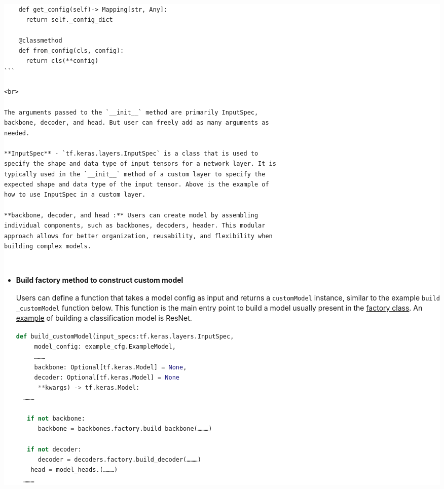         def get_config(self)-> Mapping[str, Any]:
          return self._config_dict

        @classmethod
        def from_config(cls, config):
          return cls(**config)
    ```

    <br>

    The arguments passed to the `__init__` method are primarily InputSpec,
    backbone, decoder, and head. But user can freely add as many arguments as
    needed.

    **InputSpec** - `tf.keras.layers.InputSpec` is a class that is used to
    specify the shape and data type of input tensors for a network layer. It is
    typically used in the `__init__` method of a custom layer to specify the
    expected shape and data type of the input tensor. Above is the example of
    how to use InputSpec in a custom layer.

    **backbone, decoder, and head :** Users can create model by assembling
    individual components, such as backbones, decoders, header. This modular
    approach allows for better organization, reusability, and flexibility when
    building complex models.

<br>

*   **Build factory method to construct custom model**

    Users can define a function that takes a model config as input and returns a
    `customModel` instance, similar to the example `build_customModel` function
    below. This function is the main entry point to build a model usually
    present in the
    [factory class](https://github.com/tensorflow/models/blob/master/official/vision/modeling/factory.py).
    An
    [example](https://github.com/tensorflow/models/blob/master/official/vision/modeling/backbones/resnet.py)
    of building a classification model is ResNet.

    ```python
    def build_customModel(input_specs:tf.keras.layers.InputSpec,
         model_config: example_cfg.ExampleModel,
         ………
         backbone: Optional[tf.keras.Model] = None,
         decoder: Optional[tf.keras.Model] = None
          **kwargs) -> tf.keras.Model:
      ………

       if not backbone:
          backbone = backbones.factory.build_backbone(………)

       if not decoder:
          decoder = decoders.factory.build_decoder(………)
        head = model_heads.(………)
      ………
